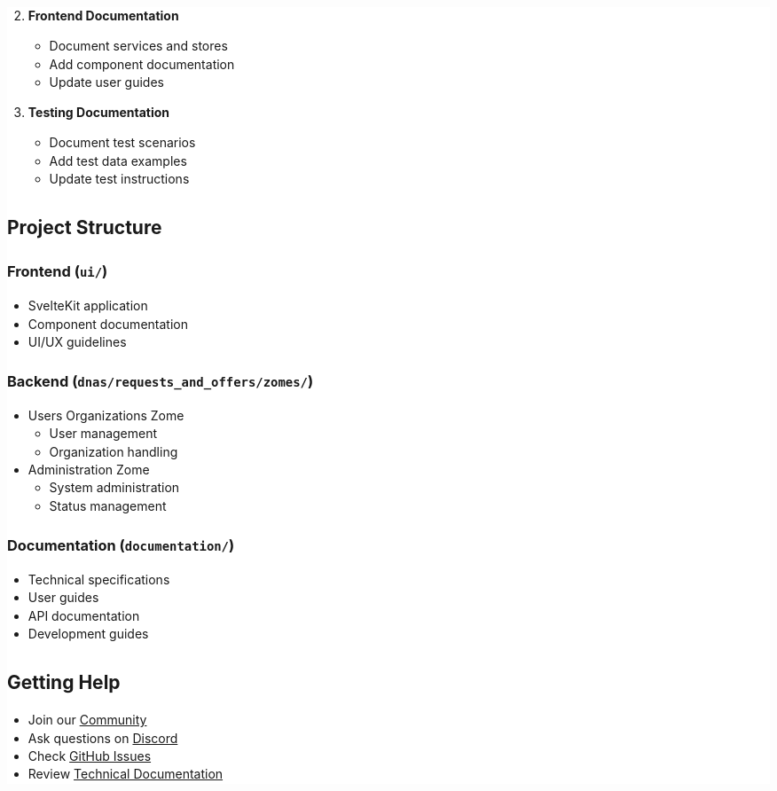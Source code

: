 2. **Frontend Documentation**
   - Document services and stores
   - Add component documentation
   - Update user guides

3. **Testing Documentation**
   - Document test scenarios
   - Add test data examples
   - Update test instructions

## Project Structure

### Frontend (`ui/`)
- SvelteKit application
- Component documentation
- UI/UX guidelines

### Backend (`dnas/requests_and_offers/zomes/`)
- Users Organizations Zome
  - User management
  - Organization handling
- Administration Zome
  - System administration
  - Status management

### Documentation (`documentation/`)
- Technical specifications
- User guides
- API documentation
- Development guides

## Getting Help

- Join our [Community](https://happenings.community/)
- Ask questions on [Discord](https://discord.gg/happening)
- Check [GitHub Issues](https://github.com/Happening-Community/requests-and-offers/issues)
- Review [Technical Documentation](../technical/README.md)
